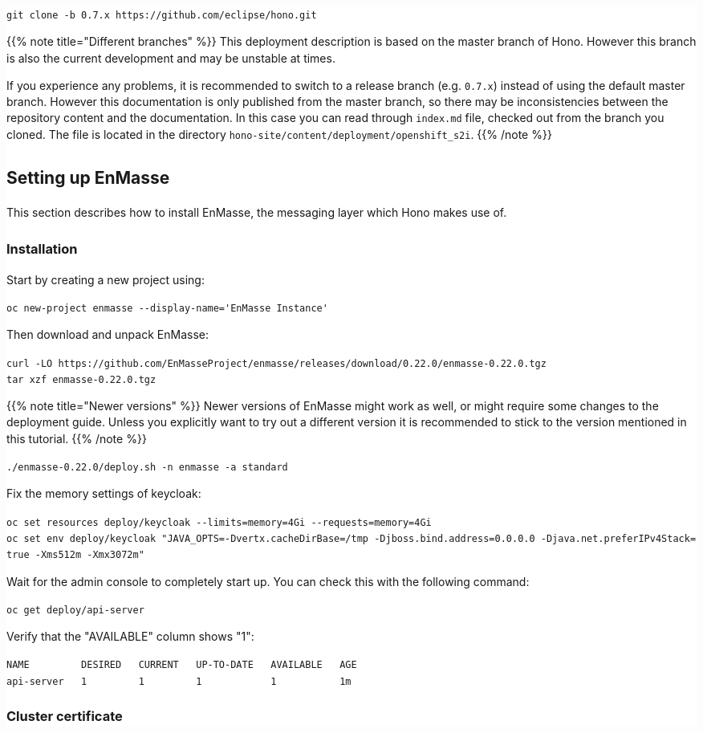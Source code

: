     git clone -b 0.7.x https://github.com/eclipse/hono.git

{{% note title="Different branches" %}}
This deployment description is based on the master branch of Hono. However this
branch is also the current development and may be unstable at times.

If you experience any problems, it is
recommended to switch to a release branch (e.g. `0.7.x`) instead of using
the default master branch. However this documentation is only published from
the master branch, so there may be inconsistencies between the repository
content and the documentation. In this case you can read through `index.md`
file, checked out from the branch you cloned. The file is located in the 
directory `hono-site/content/deployment/openshift_s2i`.
{{% /note %}}

## Setting up EnMasse

This section describes how to install EnMasse, the messaging layer which
Hono makes use of.

### Installation

Start by creating a new project using:

    oc new-project enmasse --display-name='EnMasse Instance'

Then download and unpack EnMasse:

    curl -LO https://github.com/EnMasseProject/enmasse/releases/download/0.22.0/enmasse-0.22.0.tgz
    tar xzf enmasse-0.22.0.tgz

{{% note title="Newer versions" %}}
Newer versions of EnMasse might work as well, or might require some changes to
the deployment guide. Unless you explicitly want to try out a different version
it is recommended to stick to the version mentioned in this tutorial.
{{% /note %}}

    ./enmasse-0.22.0/deploy.sh -n enmasse -a standard

Fix the memory settings of keycloak:

    oc set resources deploy/keycloak --limits=memory=4Gi --requests=memory=4Gi
    oc set env deploy/keycloak "JAVA_OPTS=-Dvertx.cacheDirBase=/tmp -Djboss.bind.address=0.0.0.0 -Djava.net.preferIPv4Stack=true -Xms512m -Xmx3072m"

Wait for the admin console to completely start up. You can check this with
the following command:

    oc get deploy/api-server

Verify that the "AVAILABLE" column shows "1":

    NAME         DESIRED   CURRENT   UP-TO-DATE   AVAILABLE   AGE
    api-server   1         1         1            1           1m

### Cluster certificate

